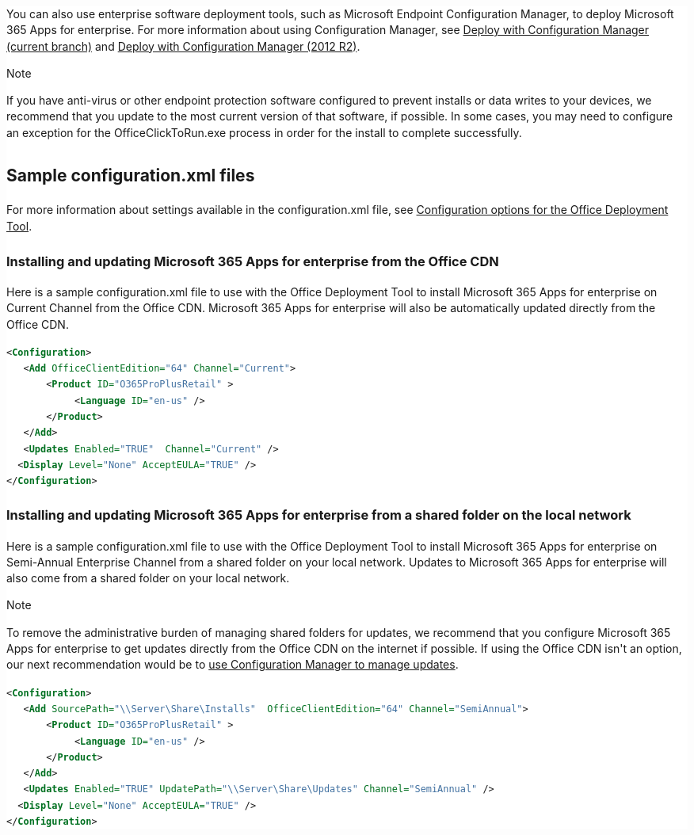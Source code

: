You can also use enterprise software deployment tools, such as Microsoft Endpoint Configuration Manager, to deploy Microsoft 365 Apps for enterprise. For more information about using Configuration Manager, see [Deploy with Configuration Manager (current branch)](deploy-microsoft-365-apps-configuration-manager.md) and [Deploy with Configuration Manager (2012 R2)](deploy-microsoft-365-apps-configuration-manager-2012R2.md).

> [!NOTE]
> If you have anti-virus or other endpoint protection software configured to prevent installs or data writes to your devices, we recommend that you update to the most current version of that software, if possible. In some cases, you may need to configure an exception for the OfficeClickToRun.exe process in order for the install to complete successfully.


## Sample configuration.xml files

For more information about settings available in the configuration.xml file, see [Configuration options for the Office Deployment Tool](office-deployment-tool-configuration-options.md).

### Installing and updating Microsoft 365 Apps for enterprise from the Office CDN
Here is a sample configuration.xml file to use with the Office Deployment Tool to install Microsoft 365 Apps for enterprise on Current Channel from the Office CDN. Microsoft 365 Apps for enterprise will also be automatically updated directly from the Office CDN.

```xml
<Configuration> 
   <Add OfficeClientEdition="64" Channel="Current">
       <Product ID="O365ProPlusRetail" >
            <Language ID="en-us" />
       </Product>
   </Add>
   <Updates Enabled="TRUE"  Channel="Current" />
  <Display Level="None" AcceptEULA="TRUE" />
</Configuration>
```

### Installing and updating Microsoft 365 Apps for enterprise from a shared folder on the local network
Here is a sample configuration.xml file to use with the Office Deployment Tool to install Microsoft 365 Apps for enterprise on Semi-Annual Enterprise Channel from a shared folder on your local network. Updates to Microsoft 365 Apps for enterprise will also come from a shared folder on your local network.

> [!NOTE]
> To remove the administrative burden of managing shared folders for updates, we recommend that you configure Microsoft 365 Apps for enterprise to get updates directly from the Office CDN on the internet if possible. If using the Office CDN isn't an option, our next recommendation would be to [use Configuration Manager to manage updates](manage-microsoft-365-apps-updates-configuration-manager.md).

```xml
<Configuration> 
   <Add SourcePath="\\Server\Share\Installs"  OfficeClientEdition="64" Channel="SemiAnnual">
       <Product ID="O365ProPlusRetail" >
            <Language ID="en-us" />
       </Product>
   </Add>
   <Updates Enabled="TRUE" UpdatePath="\\Server\Share\Updates" Channel="SemiAnnual" />
  <Display Level="None" AcceptEULA="TRUE" />
</Configuration>
```
